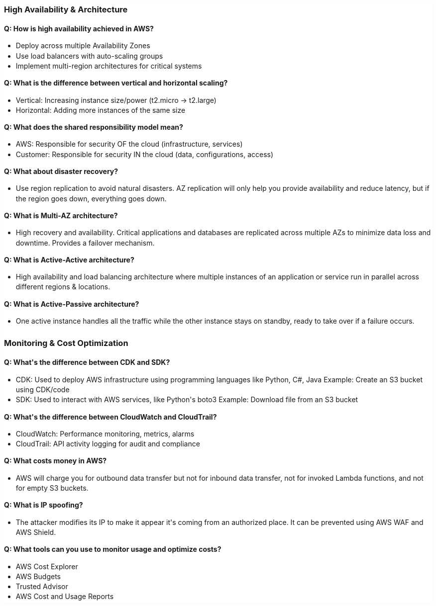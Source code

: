 ### High Availability & Architecture

**Q: How is high availability achieved in AWS?**
- Deploy across multiple Availability Zones
- Use load balancers with auto-scaling groups
- Implement multi-region architectures for critical systems

**Q: What is the difference between vertical and horizontal scaling?**
- Vertical: Increasing instance size/power (t2.micro → t2.large)
- Horizontal: Adding more instances of the same size

**Q: What does the shared responsibility model mean?**
- AWS: Responsible for security OF the cloud (infrastructure, services)
- Customer: Responsible for security IN the cloud (data, configurations, access)

**Q: What about disaster recovery?**
- Use region replication to avoid natural disasters. AZ replication will only help you provide availability and reduce latency, but if the region goes down, everything goes down.

**Q: What is Multi-AZ architecture?**
- High recovery and availability. Critical applications and databases are replicated across multiple AZs to minimize data loss and downtime. Provides a failover mechanism.

**Q: What is Active-Active architecture?**
- High availability and load balancing architecture where multiple instances of an application or service run in parallel across different regions & locations.

**Q: What is Active-Passive architecture?**
- One active instance handles all the traffic while the other instance stays on standby, ready to take over if a failure occurs.

### Monitoring & Cost Optimization

**Q: What's the difference between CDK and SDK?**
- CDK: Used to deploy AWS infrastructure using programming languages like Python, C#, Java
  Example: Create an S3 bucket using CDK/code
- SDK: Used to interact with AWS services, like Python's boto3
  Example: Download file from an S3 bucket

**Q: What's the difference between CloudWatch and CloudTrail?**
- CloudWatch: Performance monitoring, metrics, alarms
- CloudTrail: API activity logging for audit and compliance

**Q: What costs money in AWS?**
- AWS will charge you for outbound data transfer but not for inbound data transfer, not for invoked Lambda functions, and not for empty S3 buckets.

**Q: What is IP spoofing?**
- The attacker modifies its IP to make it appear it's coming from an authorized place. It can be prevented using AWS WAF and AWS Shield.

**Q: What tools can you use to monitor usage and optimize costs?**
- AWS Cost Explorer
- AWS Budgets
- Trusted Advisor
- AWS Cost and Usage Reports
